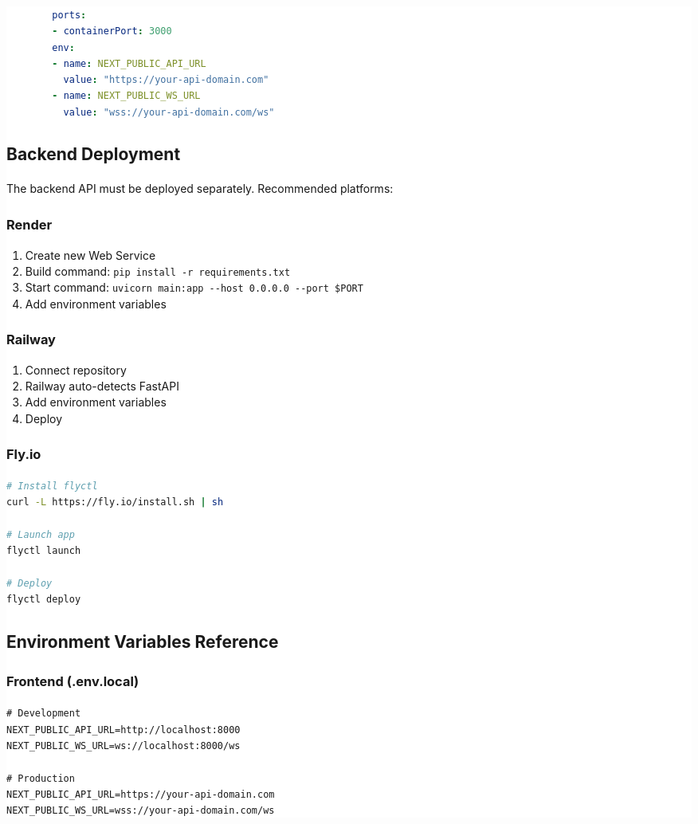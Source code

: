 ```yaml
        ports:
        - containerPort: 3000
        env:
        - name: NEXT_PUBLIC_API_URL
          value: "https://your-api-domain.com"
        - name: NEXT_PUBLIC_WS_URL
          value: "wss://your-api-domain.com/ws"
```

## Backend Deployment

The backend API must be deployed separately. Recommended platforms:

### Render
1. Create new Web Service
2. Build command: `pip install -r requirements.txt`
3. Start command: `uvicorn main:app --host 0.0.0.0 --port $PORT`
4. Add environment variables

### Railway
1. Connect repository
2. Railway auto-detects FastAPI
3. Add environment variables
4. Deploy

### Fly.io
```bash
# Install flyctl
curl -L https://fly.io/install.sh | sh

# Launch app
flyctl launch

# Deploy
flyctl deploy
```

## Environment Variables Reference

### Frontend (.env.local)

```env
# Development
NEXT_PUBLIC_API_URL=http://localhost:8000
NEXT_PUBLIC_WS_URL=ws://localhost:8000/ws

# Production
NEXT_PUBLIC_API_URL=https://your-api-domain.com
NEXT_PUBLIC_WS_URL=wss://your-api-domain.com/ws
```
